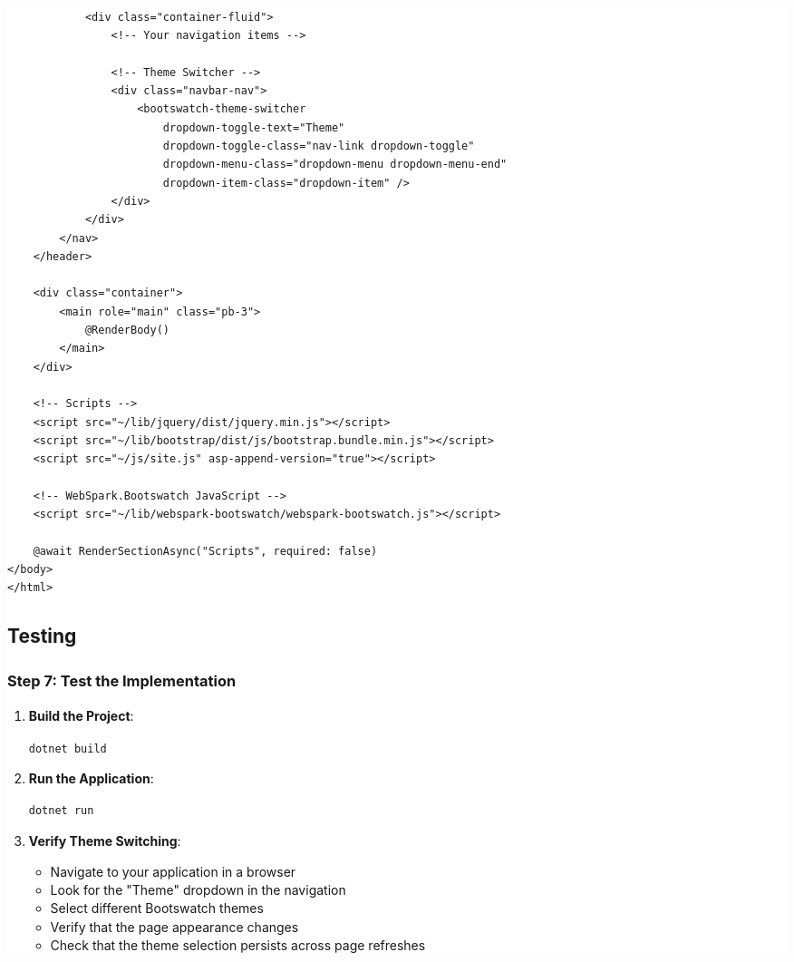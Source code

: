 ```razor
            <div class="container-fluid">
                <!-- Your navigation items -->
                
                <!-- Theme Switcher -->
                <div class="navbar-nav">
                    <bootswatch-theme-switcher 
                        dropdown-toggle-text="Theme"
                        dropdown-toggle-class="nav-link dropdown-toggle"
                        dropdown-menu-class="dropdown-menu dropdown-menu-end"
                        dropdown-item-class="dropdown-item" />
                </div>
            </div>
        </nav>
    </header>
    
    <div class="container">
        <main role="main" class="pb-3">
            @RenderBody()
        </main>
    </div>

    <!-- Scripts -->
    <script src="~/lib/jquery/dist/jquery.min.js"></script>
    <script src="~/lib/bootstrap/dist/js/bootstrap.bundle.min.js"></script>
    <script src="~/js/site.js" asp-append-version="true"></script>
    
    <!-- WebSpark.Bootswatch JavaScript -->
    <script src="~/lib/webspark-bootswatch/webspark-bootswatch.js"></script>
    
    @await RenderSectionAsync("Scripts", required: false)
</body>
</html>
```

## Testing

### Step 7: Test the Implementation

1. **Build the Project**:

   ```bash
   dotnet build
   ```

2. **Run the Application**:

   ```bash
   dotnet run
   ```

3. **Verify Theme Switching**:
   - Navigate to your application in a browser
   - Look for the "Theme" dropdown in the navigation
   - Select different Bootswatch themes
   - Verify that the page appearance changes
   - Check that the theme selection persists across page refreshes
